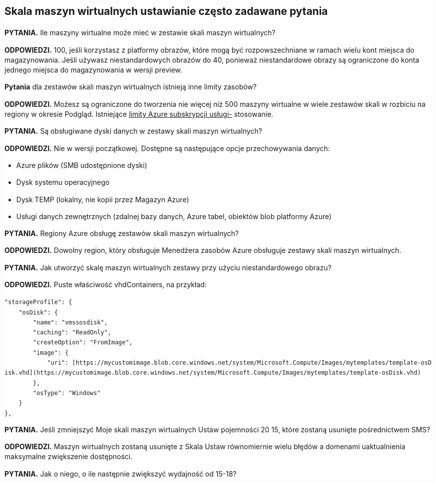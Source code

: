 ## <a name="vm-scale-set-frequently-asked-questions"></a>Skala maszyn wirtualnych ustawianie często zadawane pytania

**PYTANIA.** Ile maszyny wirtualne może mieć w zestawie skali maszyn wirtualnych?

**ODPOWIEDZI.** 100, jeśli korzystasz z platformy obrazów, które mogą być rozpowszechniane w ramach wielu kont miejsca do magazynowania. Jeśli używasz niestandardowych obrazów do 40, ponieważ niestandardowe obrazy są ograniczone do konta jednego miejsca do magazynowania w wersji preview.

**Pytania** dla zestawów skali maszyn wirtualnych istnieją inne limity zasobów?

**ODPOWIEDZI.** Możesz są ograniczone do tworzenia nie więcej niż 500 maszyny wirtualne w wiele zestawów skali w rozbiciu na regiony w okresie Podgląd. Istniejące [limity Azure subskrypcji usługi-](../articles/azure-subscription-service-limits.md) stosowanie.

**PYTANIA.** Są obsługiwane dyski danych w zestawy skali maszyn wirtualnych?

**ODPOWIEDZI.** Nie w wersji początkowej. Dostępne są następujące opcje przechowywania danych:

- Azure plików (SMB udostępnione dyski)

- Dysk systemu operacyjnego

- Dysk TEMP (lokalny, nie kopii przez Magazyn Azure)

- Usługi danych zewnętrznych (zdalnej bazy danych, Azure tabel, obiektów blob platformy Azure)

**PYTANIA.** Regiony Azure obsługę zestawów skali maszyn wirtualnych?

**ODPOWIEDZI.** Dowolny region, który obsługuje Menedżera zasobów Azure obsługuje zestawy skali maszyn wirtualnych.

**PYTANIA.** Jak utworzyć skalę maszyn wirtualnych zestawy przy użyciu niestandardowego obrazu?

**ODPOWIEDZI.** Puste właściwość vhdContainers, na przykład:

    "storageProfile": {
        "osDisk": {
            "name": "vmssosdisk",
            "caching": "ReadOnly",
            "createOption": "FromImage",
            "image": {
                "uri": [https://mycustomimage.blob.core.windows.net/system/Microsoft.Compute/Images/mytemplates/template-osDisk.vhd](https://mycustomimage.blob.core.windows.net/system/Microsoft.Compute/Images/mytemplates/template-osDisk.vhd)
            },
            "osType": "Windows"
        }
    },


**PYTANIA.** Jeśli zmniejszyć Moje skali maszyn wirtualnych Ustaw pojemności 20 15, które zostaną usunięte pośrednictwem SMS?

**ODPOWIEDZI.** Maszyn wirtualnych zostaną usunięte z Skala Ustaw równomiernie wielu błędów a domenami uaktualnienia maksymalne zwiększenie dostępności.

**PYTANIA.** Jak o niego, o ile następnie zwiększyć wydajność od 15-18?
